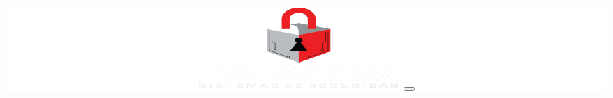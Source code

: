 <!DOCTYPE html>
<html lang="en">

<head>
  <title></title>
  <meta charset="UTF-8" />
  
  <meta name="viewport" content="width=device-width, initial-scale=1" />
  <title>
    <!-- Máximo 55-60 o no superar los 70 caracteres-->
    Datacom Sureste - Hardware and Network Solutions
  </title>
  <meta name="robots" content="index,follow" />
  <meta name="googlebot" content="noodp" />
  
  <meta name="description"
    content="En datacom sureste, contamos con diversos servicios como control de acceso biométricos, equipos wifi, redes de voz y datos entre otros. ¡Contactanos!" />
  
  <meta name="keywords"
    content="Datacom sureste, control de acceso, wifi, video vigilancia, sistemas de automatización " />
  
  <meta name="Distribution" content="Global" />
  
  <meta name="Rating" content="General" />
  
  <meta name="Revisit-after" content="5 Days" />

  <link rel="stylesheet" href="bootstrap-5.2.0-dist/css/bootstrap.css" />

  <link rel="stylesheet" href="node_modules/bootstrap-icons/font/bootstrap-icons.css">

  <link rel="stylesheet" href="cssPersonalizado/style.css" />
  <link rel="stylesheet" href="Servicios/style.css">
  <link rel="stylesheet" href="node_modules/animate.css/animate.min.css">
  
  <link rel="shortcut icon" type="image/x-icon" href="../imagenes/favicon.ico">
</head>
<body class="fondo4">
  <header>
    <nav class="navbar    fixed-top navbar-expand-lg fondo12 ">
      <div class="container-fluid ">
        <img src="imagenes/datacomblanco1.png" class=" pequeña d-inline-block align-text-top" alt="logo" />
        <button class=" navbar-toggler bg-warning" type="button" data-bs-toggle="collapse"
          data-bs-target="#navbarSupportedContent" aria-controls="navbarSupportedContent" aria-expanded="false"
          aria-label="Toggle navigation">
          <span class="navbar-toggler-icon"></span>
        </button>
        <div class="col-lg-4 ocultar-div "></div>
       